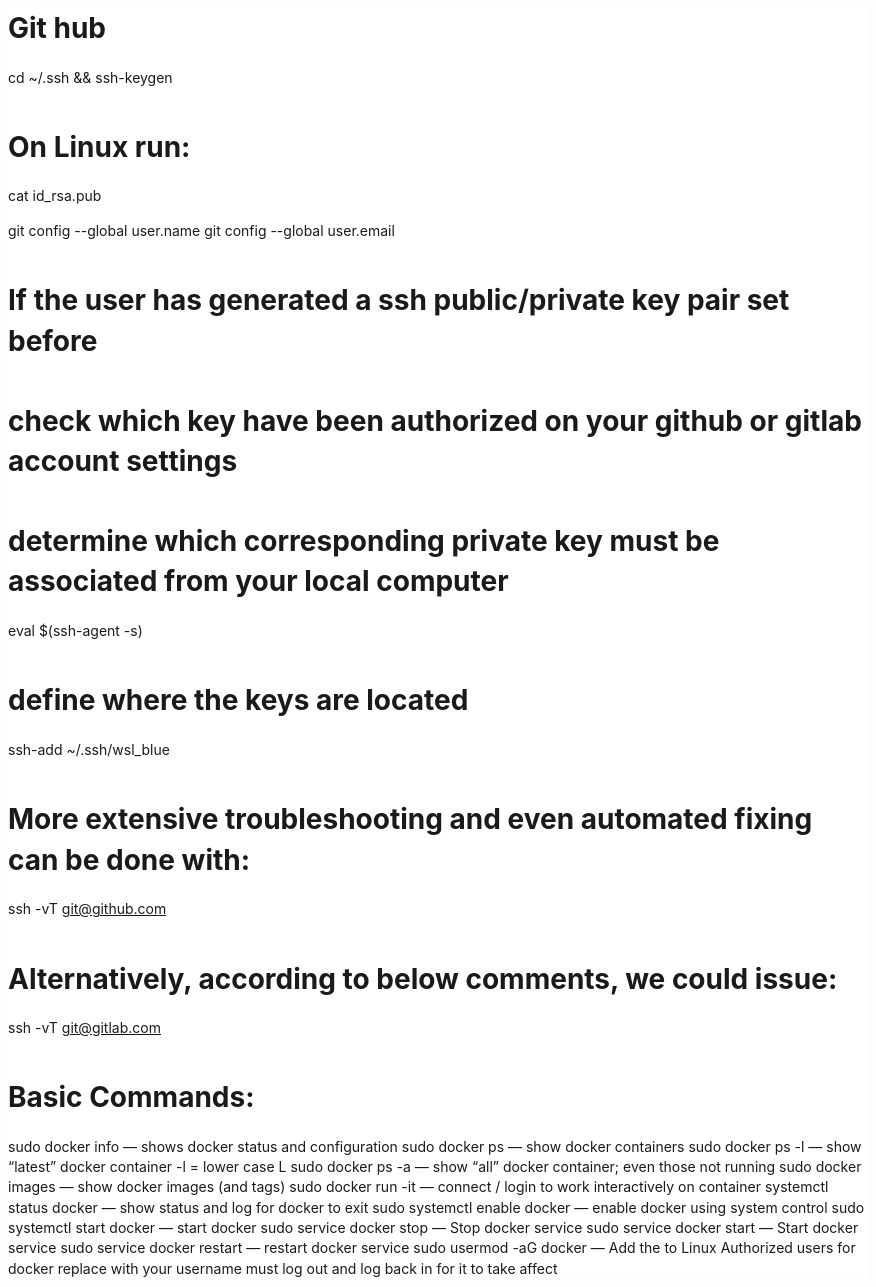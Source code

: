 
# Git hub
cd ~/.ssh && ssh-keygen
# On Linux run: 
cat id_rsa.pub

git config --global user.name
git config --global user.email

# If the user has generated a ssh public/private key pair set before

#     check which key have been authorized on your github or gitlab account settings
#     determine which corresponding private key must be associated from your local computer

eval $(ssh-agent -s)

# define where the keys are located
ssh-add ~/.ssh/wsl_blue

# More extensive troubleshooting and even automated fixing can be done with:
ssh -vT git@github.com

# Alternatively, according to below comments, we could issue:
ssh -vT git@gitlab.com

# Basic Commands:

sudo docker info                                 —  shows docker status and configuration
sudo docker ps                                   — show docker containers
sudo docker ps -l                               — show “latest” docker container -l = lower case L
sudo docker ps -a                               — show “all” docker container; even those not running
sudo docker images                           — show docker images (and tags)
sudo docker run -it <container> <app>       — connect / login to work interactively on container
systemctl status docker                     — show status and log for docker  <CTRL-C> to exit
sudo systemctl enable docker          — enable docker <not usually needed> using system control
sudo systemctl start docker             —  start docker <if it was stopped>
sudo service docker stop                  — Stop docker service
sudo service docker start                 — Start docker service
sudo service docker restart              — restart docker service
sudo usermod -aG docker <AdminUser>     — Add the <AdminUser> to Linux Authorized users for docker replace <AdminUser> with your username must log out and log back in for it to take affect
